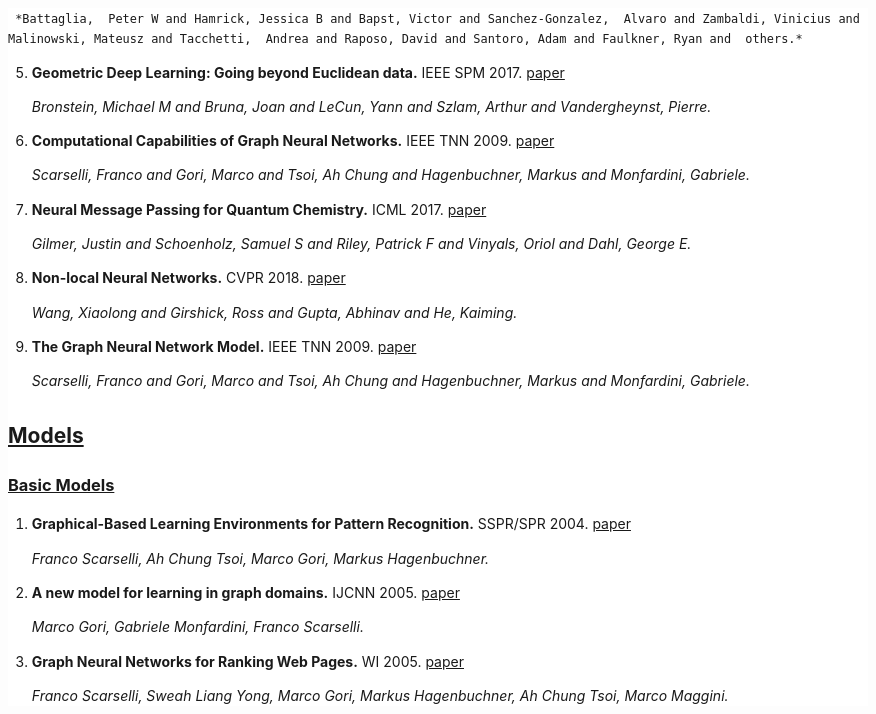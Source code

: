      *Battaglia,  Peter W and Hamrick, Jessica B and Bapst, Victor and Sanchez-Gonzalez,  Alvaro and Zambaldi, Vinicius and Malinowski, Mateusz and Tacchetti,  Andrea and Raposo, David and Santoro, Adam and Faulkner, Ryan and  others.*

  5. **Geometric Deep Learning: Going beyond Euclidean data.** IEEE SPM 2017. [paper](https://arxiv.org/pdf/1611.08097.pdf)

     *Bronstein, Michael M and Bruna, Joan and LeCun, Yann and Szlam, Arthur and Vandergheynst, Pierre.*

  6. **Computational Capabilities of Graph Neural Networks.** IEEE TNN 2009. [paper](https://ieeexplore.ieee.org/stamp/stamp.jsp?tp=&arnumber=4703190)

     *Scarselli, Franco and Gori, Marco and Tsoi, Ah Chung and Hagenbuchner, Markus and Monfardini, Gabriele.*

  7. **Neural Message Passing for Quantum Chemistry.** ICML 2017. [paper](https://arxiv.org/pdf/1704.01212.pdf)

     *Gilmer, Justin and Schoenholz, Samuel S and Riley, Patrick F and Vinyals, Oriol and Dahl, George E.*

  8. **Non-local Neural Networks.** CVPR 2018. [paper](http://openaccess.thecvf.com/content_cvpr_2018/papers/Wang_Non-Local_Neural_Networks_CVPR_2018_paper.pdf)

     *Wang, Xiaolong and Girshick, Ross and Gupta, Abhinav and He, Kaiming.*

  9. **The Graph Neural Network Model.** IEEE TNN 2009. [paper](https://ieeexplore.ieee.org/stamp/stamp.jsp?tp=&arnumber=4700287)

     *Scarselli, Franco and Gori, Marco and Tsoi, Ah Chung and Hagenbuchner, Markus and Monfardini, Gabriele.*

  ## [   ](https://go.ctolib.com/thunlp-GNNPapers.html#models)[Models](https://go.ctolib.com/thunlp-GNNPapers.html#content)

  ### [   ](https://go.ctolib.com/thunlp-GNNPapers.html#basic-models)[Basic Models](https://go.ctolib.com/thunlp-GNNPapers.html#content)

  1. **Graphical-Based Learning Environments for Pattern Recognition.** SSPR/SPR 2004. [paper](https://link.springer.com/content/pdf/10.1007%2F978-3-540-27868-9_4.pdf)

     *Franco Scarselli, Ah Chung Tsoi, Marco Gori, Markus Hagenbuchner.*

  2. **A new model for learning in graph domains.** IJCNN 2005. [paper](https://www.researchgate.net/profile/Franco_Scarselli/publication/4202380_A_new_model_for_earning_in_raph_domains/links/0c9605188cd580504f000000.pdf)

     *Marco Gori, Gabriele Monfardini, Franco Scarselli.*

  3. **Graph Neural Networks for Ranking Web Pages.** WI 2005. [paper](https://www.researchgate.net/profile/Franco_Scarselli/publication/221158677_Graph_Neural_Networks_for_Ranking_Web_Pages/links/0c9605188cd5090ede000000/Graph-Neural-Networks-for-Ranking-Web-Pages.pdf)

     *Franco Scarselli, Sweah Liang Yong, Marco Gori, Markus Hagenbuchner, Ah Chung Tsoi, Marco Maggini.*
